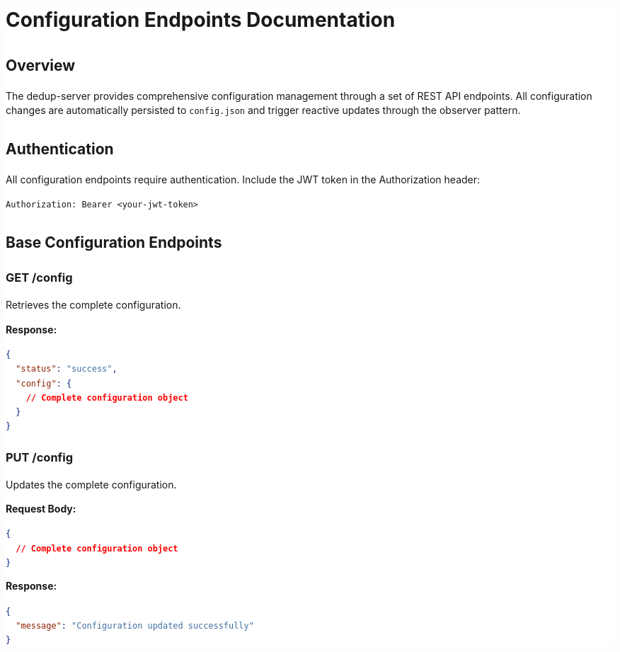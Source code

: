 # Configuration Endpoints Documentation

## Overview

The dedup-server provides comprehensive configuration management through a set of REST API endpoints. All configuration changes are automatically persisted to `config.json` and trigger reactive updates through the observer pattern.

## Authentication

All configuration endpoints require authentication. Include the JWT token in the Authorization header:

```
Authorization: Bearer <your-jwt-token>
```

## Base Configuration Endpoints

### GET /config

Retrieves the complete configuration.

**Response:**

```json
{
  "status": "success",
  "config": {
    // Complete configuration object
  }
}
```

### PUT /config

Updates the complete configuration.

**Request Body:**

```json
{
  // Complete configuration object
}
```

**Response:**

```json
{
  "message": "Configuration updated successfully"
}
```

